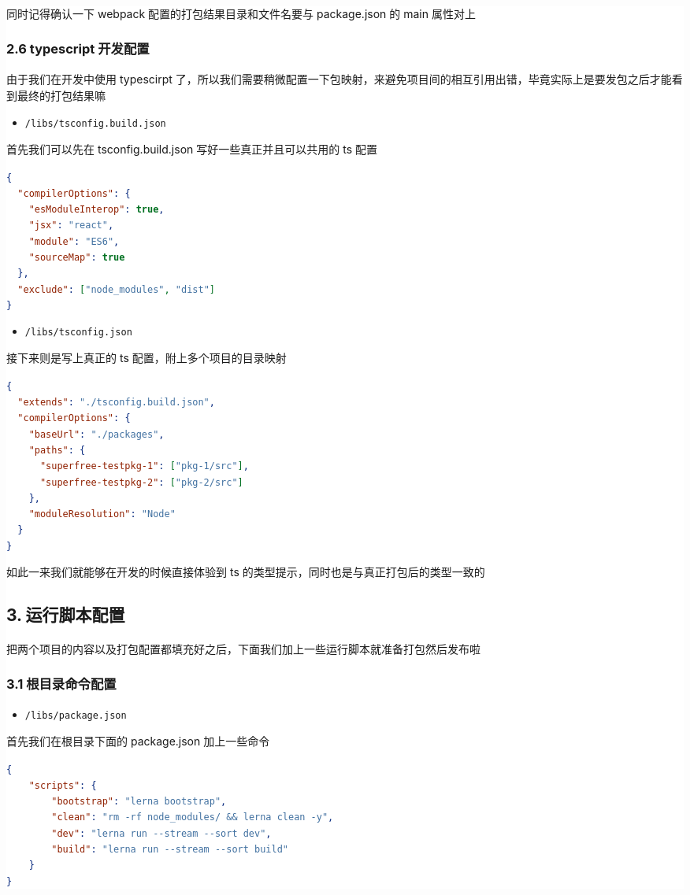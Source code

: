 同时记得确认一下 webpack 配置的打包结果目录和文件名要与 package.json 的 main 属性对上

### 2.6 typescript 开发配置

由于我们在开发中使用 typescirpt 了，所以我们需要稍微配置一下包映射，来避免项目间的相互引用出错，毕竟实际上是要发包之后才能看到最终的打包结果嘛

- `/libs/tsconfig.build.json`

首先我们可以先在 tsconfig.build.json 写好一些真正并且可以共用的 ts 配置

```json
{
  "compilerOptions": {
    "esModuleInterop": true,
    "jsx": "react",
    "module": "ES6",
    "sourceMap": true
  },
  "exclude": ["node_modules", "dist"]
}
```

- `/libs/tsconfig.json`

接下来则是写上真正的 ts 配置，附上多个项目的目录映射

```json
{
  "extends": "./tsconfig.build.json",
  "compilerOptions": {
    "baseUrl": "./packages",
    "paths": {
      "superfree-testpkg-1": ["pkg-1/src"],
      "superfree-testpkg-2": ["pkg-2/src"]
    },
    "moduleResolution": "Node"
  }
}
```

如此一来我们就能够在开发的时候直接体验到 ts 的类型提示，同时也是与真正打包后的类型一致的

## 3. 运行脚本配置

把两个项目的内容以及打包配置都填充好之后，下面我们加上一些运行脚本就准备打包然后发布啦

### 3.1 根目录命令配置

- `/libs/package.json`

首先我们在根目录下面的 package.json 加上一些命令

```json
{  
    "scripts": {
        "bootstrap": "lerna bootstrap",
        "clean": "rm -rf node_modules/ && lerna clean -y",
        "dev": "lerna run --stream --sort dev",
        "build": "lerna run --stream --sort build"
    }
}
```
